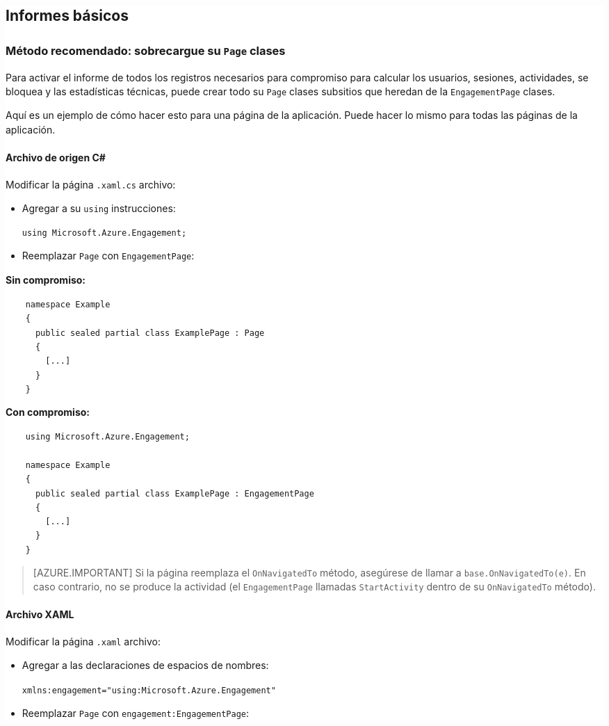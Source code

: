 ## <a name="basic-reporting"></a>Informes básicos

### <a name="recommended-method-overload-your-page-classes"></a>Método recomendado: sobrecargue su `Page` clases

Para activar el informe de todos los registros necesarios para compromiso para calcular los usuarios, sesiones, actividades, se bloquea y las estadísticas técnicas, puede crear todo su `Page` clases subsitios que heredan de la `EngagementPage` clases.

Aquí es un ejemplo de cómo hacer esto para una página de la aplicación. Puede hacer lo mismo para todas las páginas de la aplicación.

#### <a name="c-source-file"></a>Archivo de origen C#

Modificar la página `.xaml.cs` archivo:

-   Agregar a su `using` instrucciones:

        using Microsoft.Azure.Engagement;

-   Reemplazar `Page` con `EngagementPage`:

**Sin compromiso:**
    
        namespace Example
        {
          public sealed partial class ExamplePage : Page
          {
            [...]
          }
        }

**Con compromiso:**

        using Microsoft.Azure.Engagement;
        
        namespace Example
        {
          public sealed partial class ExamplePage : EngagementPage 
          {
            [...]
          }
        }

> [AZURE.IMPORTANT] Si la página reemplaza el `OnNavigatedTo` método, asegúrese de llamar a `base.OnNavigatedTo(e)`. En caso contrario, no se produce la actividad (el `EngagementPage` llamadas `StartActivity` dentro de su `OnNavigatedTo` método).

#### <a name="xaml-file"></a>Archivo XAML

Modificar la página `.xaml` archivo:

-   Agregar a las declaraciones de espacios de nombres:

        xmlns:engagement="using:Microsoft.Azure.Engagement"

-   Reemplazar `Page` con `engagement:EngagementPage`:

